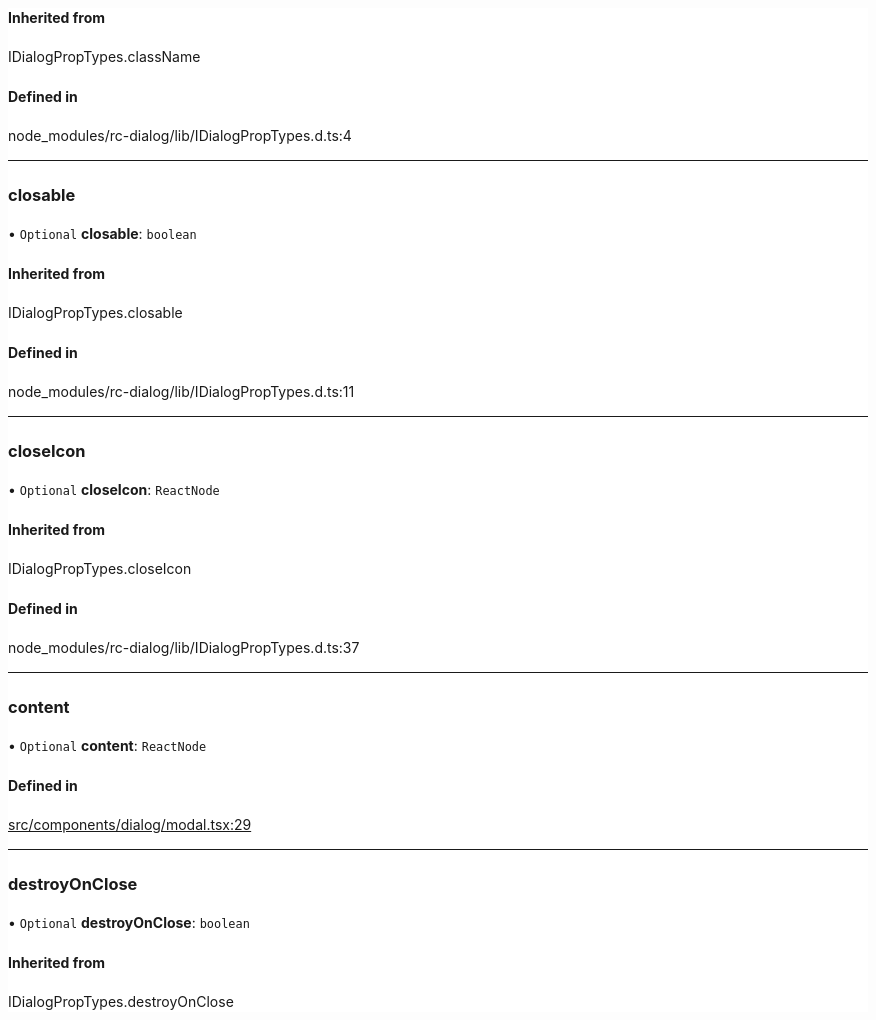 #### Inherited from

IDialogPropTypes.className

#### Defined in

node_modules/rc-dialog/lib/IDialogPropTypes.d.ts:4

---

### closable

• `Optional` **closable**: `boolean`

#### Inherited from

IDialogPropTypes.closable

#### Defined in

node_modules/rc-dialog/lib/IDialogPropTypes.d.ts:11

---

### closeIcon

• `Optional` **closeIcon**: `ReactNode`

#### Inherited from

IDialogPropTypes.closeIcon

#### Defined in

node_modules/rc-dialog/lib/IDialogPropTypes.d.ts:37

---

### content

• `Optional` **content**: `ReactNode`

#### Defined in

[src/components/dialog/modal.tsx:29](https://github.com/DTStack/molecule/blob/b675cb9/src/components/dialog/modal.tsx#L29)

---

### destroyOnClose

• `Optional` **destroyOnClose**: `boolean`

#### Inherited from

IDialogPropTypes.destroyOnClose
